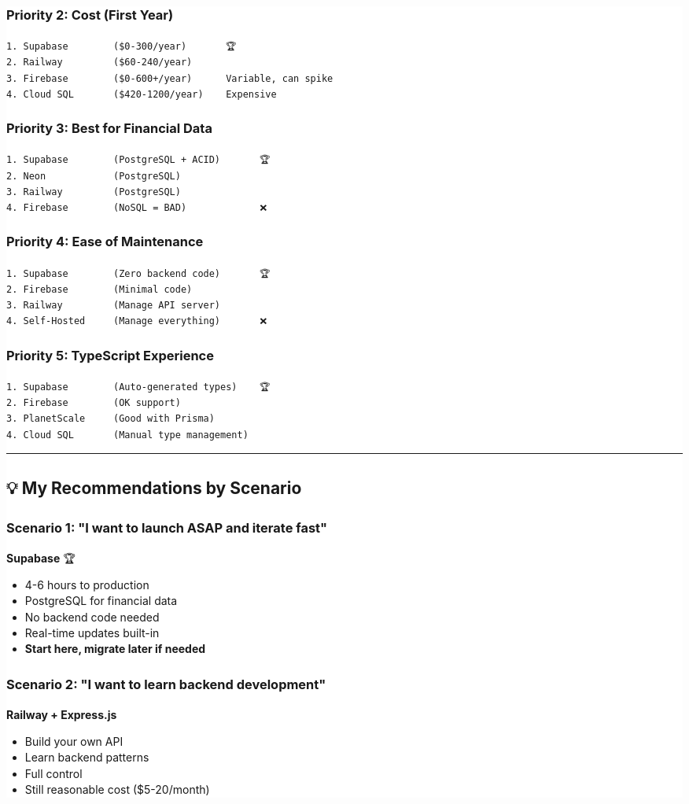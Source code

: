 ### Priority 2: Cost (First Year)
```
1. Supabase        ($0-300/year)       🏆
2. Railway         ($60-240/year)
3. Firebase        ($0-600+/year)      Variable, can spike
4. Cloud SQL       ($420-1200/year)    Expensive
```

### Priority 3: Best for Financial Data
```
1. Supabase        (PostgreSQL + ACID)       🏆
2. Neon            (PostgreSQL)
3. Railway         (PostgreSQL)
4. Firebase        (NoSQL = BAD)             ❌
```

### Priority 4: Ease of Maintenance
```
1. Supabase        (Zero backend code)       🏆
2. Firebase        (Minimal code)
3. Railway         (Manage API server)
4. Self-Hosted     (Manage everything)       ❌
```

### Priority 5: TypeScript Experience
```
1. Supabase        (Auto-generated types)    🏆
2. Firebase        (OK support)
3. PlanetScale     (Good with Prisma)
4. Cloud SQL       (Manual type management)
```

---

## 💡 My Recommendations by Scenario

### Scenario 1: "I want to launch ASAP and iterate fast"
**Supabase** 🏆
- 4-6 hours to production
- PostgreSQL for financial data
- No backend code needed
- Real-time updates built-in
- **Start here, migrate later if needed**

### Scenario 2: "I want to learn backend development"
**Railway + Express.js**
- Build your own API
- Learn backend patterns
- Full control
- Still reasonable cost ($5-20/month)
